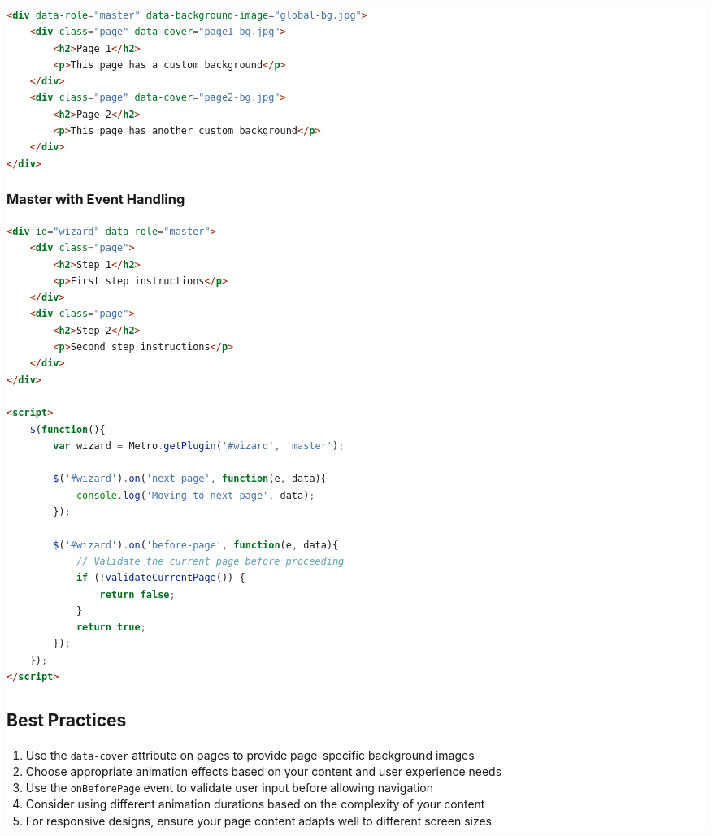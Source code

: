 ```html
<div data-role="master" data-background-image="global-bg.jpg">
    <div class="page" data-cover="page1-bg.jpg">
        <h2>Page 1</h2>
        <p>This page has a custom background</p>
    </div>
    <div class="page" data-cover="page2-bg.jpg">
        <h2>Page 2</h2>
        <p>This page has another custom background</p>
    </div>
</div>
```

### Master with Event Handling

```html
<div id="wizard" data-role="master">
    <div class="page">
        <h2>Step 1</h2>
        <p>First step instructions</p>
    </div>
    <div class="page">
        <h2>Step 2</h2>
        <p>Second step instructions</p>
    </div>
</div>

<script>
    $(function(){
        var wizard = Metro.getPlugin('#wizard', 'master');
        
        $('#wizard').on('next-page', function(e, data){
            console.log('Moving to next page', data);
        });
        
        $('#wizard').on('before-page', function(e, data){
            // Validate the current page before proceeding
            if (!validateCurrentPage()) {
                return false;
            }
            return true;
        });
    });
</script>
```

## Best Practices

1. Use the `data-cover` attribute on pages to provide page-specific background images
2. Choose appropriate animation effects based on your content and user experience needs
3. Use the `onBeforePage` event to validate user input before allowing navigation
4. Consider using different animation durations based on the complexity of your content
5. For responsive designs, ensure your page content adapts well to different screen sizes